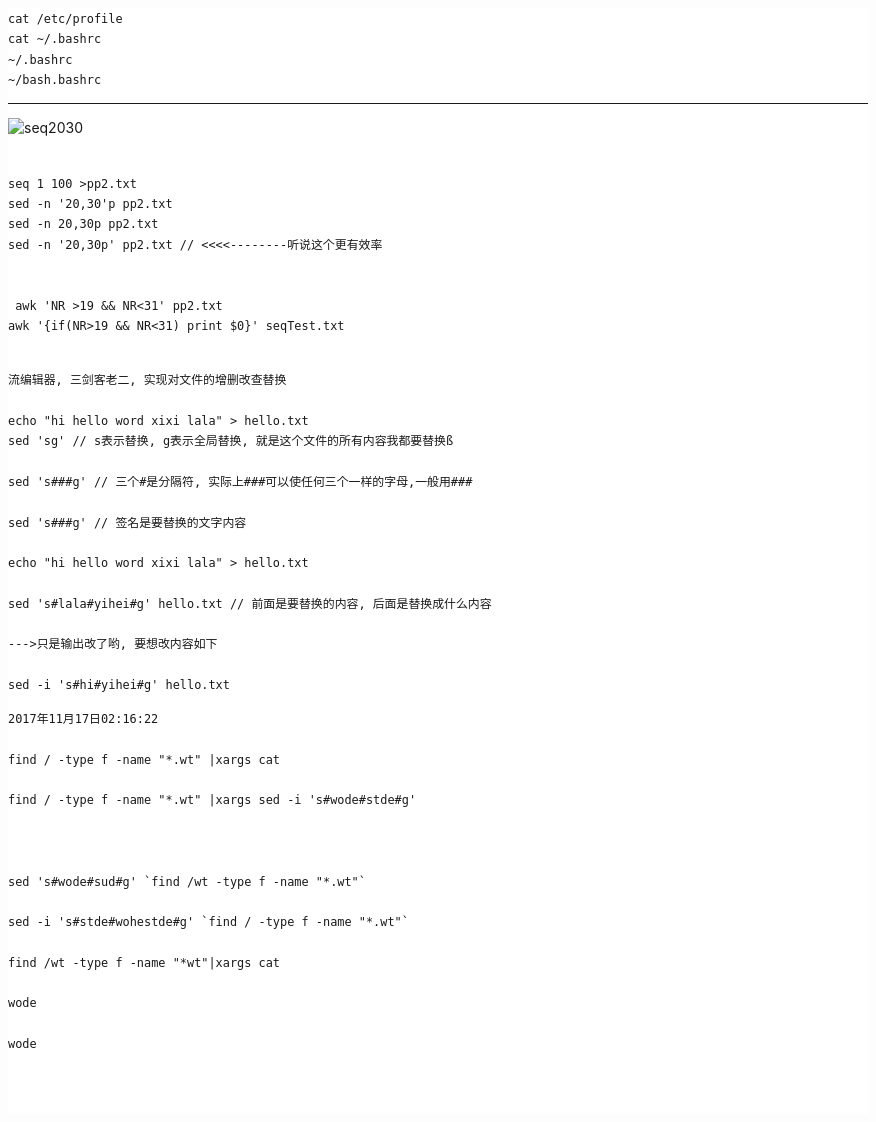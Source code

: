 ```
cat /etc/profile
cat ~/.bashrc
~/.bashrc
~/bash.bashrc
```

----------------------------------------------

![seq2030](image/seq2030.png)


```

seq 1 100 >pp2.txt
sed -n '20,30'p pp2.txt
sed -n 20,30p pp2.txt
sed -n '20,30p' pp2.txt // <<<<--------听说这个更有效率


 awk 'NR >19 && NR<31' pp2.txt
awk '{if(NR>19 && NR<31) print $0}' seqTest.txt 
```


```

流编辑器, 三剑客老二, 实现对文件的增删改查替换

echo "hi hello word xixi lala" > hello.txt
sed 'sg' // s表示替换, g表示全局替换, 就是这个文件的所有内容我都要替换ß

sed 's###g' // 三个#是分隔符, 实际上###可以使任何三个一样的字母,一般用###

sed 's###g' // 签名是要替换的文字内容

echo "hi hello word xixi lala" > hello.txt

sed 's#lala#yihei#g' hello.txt // 前面是要替换的内容, 后面是替换成什么内容

--->只是输出改了哟, 要想改内容如下

sed -i 's#hi#yihei#g' hello.txt
```


```
2017年11月17日02:16:22

find / -type f -name "*.wt" |xargs cat

find / -type f -name "*.wt" |xargs sed -i 's#wode#stde#g'



sed 's#wode#sud#g' `find /wt -type f -name "*.wt"`

sed -i 's#stde#wohestde#g' `find / -type f -name "*.wt"`

find /wt -type f -name "*wt"|xargs cat

wode

wode




```